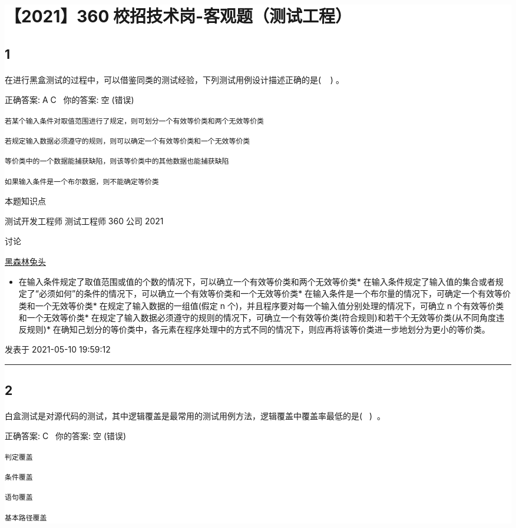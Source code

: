 # 【2021】360 校招技术岗-客观题（测试工程）

## 1

在进行黑盒测试的过程中，可以借鉴同类的测试经验，下列测试用例设计描述正确的是(    ) 。

正确答案: A C   你的答案: 空 (错误)

```cpp
若某个输入条件对取值范围进行了规定，则可划分一个有效等价类和两个无效等价类
```

```cpp
若规定输入数据必须遵守的规则，则可以确定一个有效等价类和一个无效等价类
```

```cpp
等价类中的一个数据能捕获缺陷，则该等价类中的其他数据也能捕获缺陷
```

```cpp
如果输入条件是一个布尔数据，则不能确定等价类
```

本题知识点

测试开发工程师 测试工程师 360 公司 2021

讨论

[黑森林兔头](https://www.nowcoder.com/profile/417265451)

*   在输入条件规定了取值范围或值的个数的情况下，可以确立一个有效等价类和两个无效等价类*   在输入条件规定了输入值的集合或者规定了“必须如何”的条件的情况下，可以确立一个有效等价类和一个无效等价类*   在输入条件是一个布尔量的情况下，可确定一个有效等价类和一个无效等价类*   在规定了输入数据的一组值(假定 n 个)，并且程序要对每一个输入值分别处理的情况下，可确立 n 个有效等价类和一个无效等价类*   在规定了输入数据必须遵守的规则的情况下，可确立一个有效等价类(符合规则)和若干个无效等价类(从不同角度违反规则)*   在确知己划分的等价类中，各元素在程序处理中的方式不同的情况下，则应再将该等价类进一步地划分为更小的等价类。

发表于 2021-05-10 19:59:12

* * *

## 2

白盒测试是对源代码的测试，其中逻辑覆盖是最常用的测试用例方法，逻辑覆盖中覆盖率最低的是(   )  。

正确答案: C   你的答案: 空 (错误)

```cpp
判定覆盖
```

```cpp
条件覆盖
```

```cpp
语句覆盖
```

```cpp
基本路径覆盖
```
